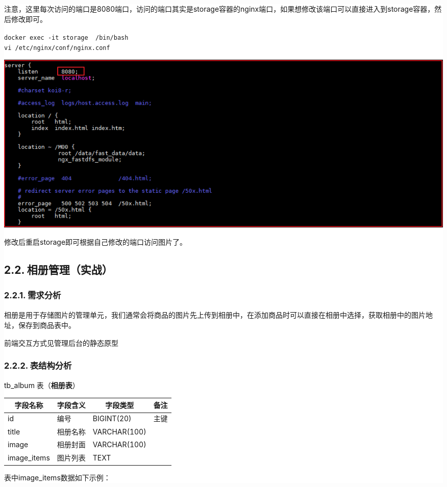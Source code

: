 



注意，这里每次访问的端口是8080端口，访问的端口其实是storage容器的nginx端口，如果想修改该端口可以直接进入到storage容器，然后修改即可。

```properties
docker exec -it storage  /bin/bash
vi /etc/nginx/conf/nginx.conf
```

![1564181128575](./image/1564181128575.png)

修改后重启storage即可根据自己修改的端口访问图片了。



## 2.2. 相册管理（实战）

### 2.2.1. 需求分析

相册是用于存储图片的管理单元，我们通常会将商品的图片先上传到相册中，在添加商品时可以直接在相册中选择，获取相册中的图片地址，保存到商品表中。

前端交互方式见管理后台的静态原型

### 2.2.2. 表结构分析

tb_album  表（**相册表**）

| 字段名称    | 字段含义 | 字段类型     | 备注 |
| ----------- | -------- | ------------ | ---- |
| id          | 编号     | BIGINT(20)   | 主键 |
| title       | 相册名称 | VARCHAR(100) |      |
| image       | 相册封面 | VARCHAR(100) |      |
| image_items | 图片列表 | TEXT         |      |

表中image_items数据如下示例：

